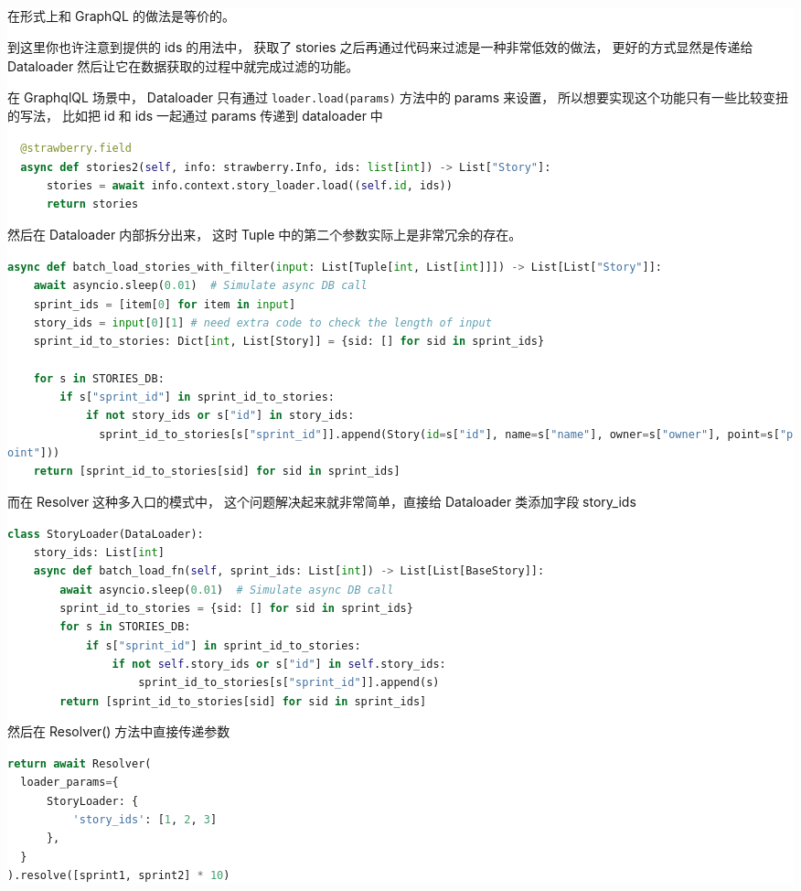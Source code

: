 在形式上和 GraphQL 的做法是等价的。

到这里你也许注意到提供的 ids 的用法中， 获取了 stories 之后再通过代码来过滤是一种非常低效的做法， 更好的方式显然是传递给 Dataloader 然后让它在数据获取的过程中就完成过滤的功能。

在 GraphqlQL 场景中， Dataloader 只有通过 `loader.load(params)` 方法中的 params 来设置， 所以想要实现这个功能只有一些比较变扭的写法， 比如把 id 和 ids 一起通过 params 传递到 dataloader 中

```python
  @strawberry.field
  async def stories2(self, info: strawberry.Info, ids: list[int]) -> List["Story"]:
      stories = await info.context.story_loader.load((self.id, ids))
      return stories
```

然后在 Dataloader 内部拆分出来， 这时 Tuple 中的第二个参数实际上是非常冗余的存在。

```python
async def batch_load_stories_with_filter(input: List[Tuple[int, List[int]]]) -> List[List["Story"]]:
    await asyncio.sleep(0.01)  # Simulate async DB call
    sprint_ids = [item[0] for item in input]
    story_ids = input[0][1] # need extra code to check the length of input
    sprint_id_to_stories: Dict[int, List[Story]] = {sid: [] for sid in sprint_ids}

    for s in STORIES_DB:
        if s["sprint_id"] in sprint_id_to_stories:
            if not story_ids or s["id"] in story_ids:
              sprint_id_to_stories[s["sprint_id"]].append(Story(id=s["id"], name=s["name"], owner=s["owner"], point=s["point"]))
    return [sprint_id_to_stories[sid] for sid in sprint_ids]
```

而在 Resolver 这种多入口的模式中， 这个问题解决起来就非常简单，直接给 Dataloader 类添加字段 story_ids

```python
class StoryLoader(DataLoader):
    story_ids: List[int]
    async def batch_load_fn(self, sprint_ids: List[int]) -> List[List[BaseStory]]:
        await asyncio.sleep(0.01)  # Simulate async DB call
        sprint_id_to_stories = {sid: [] for sid in sprint_ids}
        for s in STORIES_DB:
            if s["sprint_id"] in sprint_id_to_stories:
                if not self.story_ids or s["id"] in self.story_ids:
                    sprint_id_to_stories[s["sprint_id"]].append(s)
        return [sprint_id_to_stories[sid] for sid in sprint_ids]
```

然后在 Resolver() 方法中直接传递参数

```python
return await Resolver(
  loader_params={
      StoryLoader: {
          'story_ids': [1, 2, 3]
      },
  }
).resolve([sprint1, sprint2] * 10)
```
